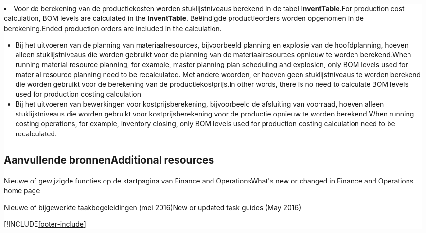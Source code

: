 <li><span data-ttu-id="f9c32-159">Voor de berekening van de productiekosten worden stuklijstniveaus berekend in de tabel <strong>InventTable</strong>.</span><span class="sxs-lookup"><span data-stu-id="f9c32-159">For production cost calculation, BOM levels are calculated in the <strong>InventTable</strong>.</span></span> <span data-ttu-id="f9c32-160">Beëindigde productieorders worden opgenomen in de berekening.</span><span class="sxs-lookup"><span data-stu-id="f9c32-160">Ended production orders are included in the calculation.</span></span></li>
</ul>
</td>
<td>
<ul>
<li><span data-ttu-id="f9c32-161">Bij het uitvoeren van de planning van materiaalresources, bijvoorbeeld planning en explosie van de hoofdplanning, hoeven alleen stuklijstniveaus die worden gebruikt voor de planning van de materiaalresources opnieuw te worden berekend.</span><span class="sxs-lookup"><span data-stu-id="f9c32-161">When running material resource planning, for example, master planning plan scheduling and explosion, only BOM levels used for material resource planning need to be recalculated.</span></span> <span data-ttu-id="f9c32-162">Met andere woorden, er hoeven geen stuklijstniveaus te worden berekend die worden gebruikt voor de berekening van de productiekostprijs.</span><span class="sxs-lookup"><span data-stu-id="f9c32-162">In other words, there is no need to calculate BOM levels used for production costing calculation.</span></span></li>
<li><span data-ttu-id="f9c32-163">Bij het uitvoeren van bewerkingen voor kostprijsberekening, bijvoorbeeld de afsluiting van voorraad, hoeven alleen stuklijstniveaus die worden gebruikt voor kostprijsberekening voor de productie opnieuw te worden berekend.</span><span class="sxs-lookup"><span data-stu-id="f9c32-163">When running costing operations, for example, inventory closing, only BOM levels used for production costing calculation need to be recalculated.</span></span></li>
</ul>
</td>
</tr>
</tbody>
</table>

## <a name="additional-resources"></a><span data-ttu-id="f9c32-164">Aanvullende bronnen</span><span class="sxs-lookup"><span data-stu-id="f9c32-164">Additional resources</span></span>

[<span data-ttu-id="f9c32-165">Nieuwe of gewijzigde functies op de startpagina van Finance and Operations</span><span class="sxs-lookup"><span data-stu-id="f9c32-165">What's new or changed in Finance and Operations home page</span></span>](whats-new-changed.md)

[<span data-ttu-id="f9c32-166">Nieuwe of bijgewerkte taakbegeleidingen (mei 2016)</span><span class="sxs-lookup"><span data-stu-id="f9c32-166">New or updated task guides (May 2016)</span></span>](new-updated-task-guides-available-may-2016.md)


[!INCLUDE[footer-include](../../../includes/footer-banner.md)]
